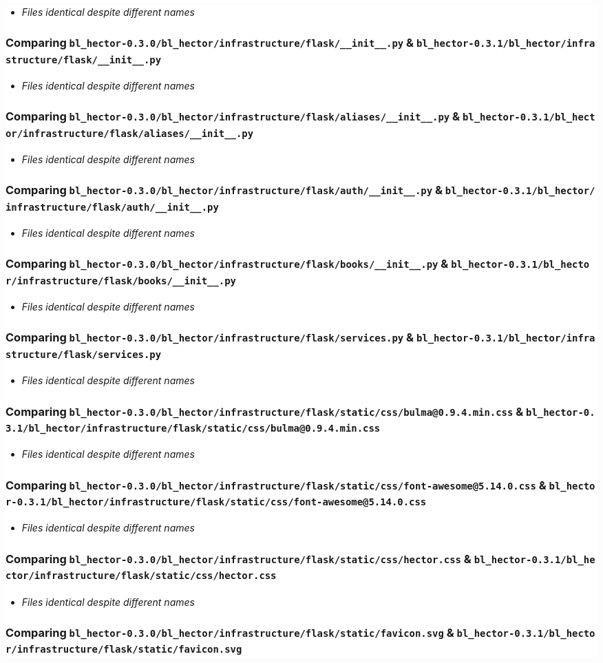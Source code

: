  * *Files identical despite different names*

### Comparing `bl_hector-0.3.0/bl_hector/infrastructure/flask/__init__.py` & `bl_hector-0.3.1/bl_hector/infrastructure/flask/__init__.py`

 * *Files identical despite different names*

### Comparing `bl_hector-0.3.0/bl_hector/infrastructure/flask/aliases/__init__.py` & `bl_hector-0.3.1/bl_hector/infrastructure/flask/aliases/__init__.py`

 * *Files identical despite different names*

### Comparing `bl_hector-0.3.0/bl_hector/infrastructure/flask/auth/__init__.py` & `bl_hector-0.3.1/bl_hector/infrastructure/flask/auth/__init__.py`

 * *Files identical despite different names*

### Comparing `bl_hector-0.3.0/bl_hector/infrastructure/flask/books/__init__.py` & `bl_hector-0.3.1/bl_hector/infrastructure/flask/books/__init__.py`

 * *Files identical despite different names*

### Comparing `bl_hector-0.3.0/bl_hector/infrastructure/flask/services.py` & `bl_hector-0.3.1/bl_hector/infrastructure/flask/services.py`

 * *Files identical despite different names*

### Comparing `bl_hector-0.3.0/bl_hector/infrastructure/flask/static/css/bulma@0.9.4.min.css` & `bl_hector-0.3.1/bl_hector/infrastructure/flask/static/css/bulma@0.9.4.min.css`

 * *Files identical despite different names*

### Comparing `bl_hector-0.3.0/bl_hector/infrastructure/flask/static/css/font-awesome@5.14.0.css` & `bl_hector-0.3.1/bl_hector/infrastructure/flask/static/css/font-awesome@5.14.0.css`

 * *Files identical despite different names*

### Comparing `bl_hector-0.3.0/bl_hector/infrastructure/flask/static/css/hector.css` & `bl_hector-0.3.1/bl_hector/infrastructure/flask/static/css/hector.css`

 * *Files identical despite different names*

### Comparing `bl_hector-0.3.0/bl_hector/infrastructure/flask/static/favicon.svg` & `bl_hector-0.3.1/bl_hector/infrastructure/flask/static/favicon.svg`

